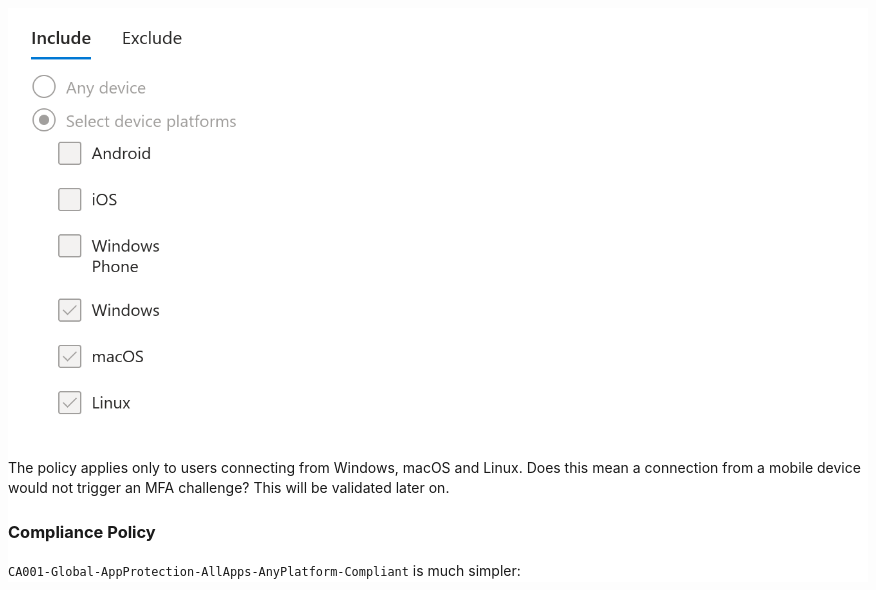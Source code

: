 <img src="/assets/img/azure-tale-vpn-ca-mfa-bypass/mfa-cap-devices.png" width="30%"/>

The policy applies only to users connecting from Windows, macOS and Linux. Does this mean a connection from a mobile device would not trigger an MFA challenge? This will be validated later on.

### Compliance Policy
`CA001-Global-AppProtection-AllApps-AnyPlatform-Compliant` is much simpler:
